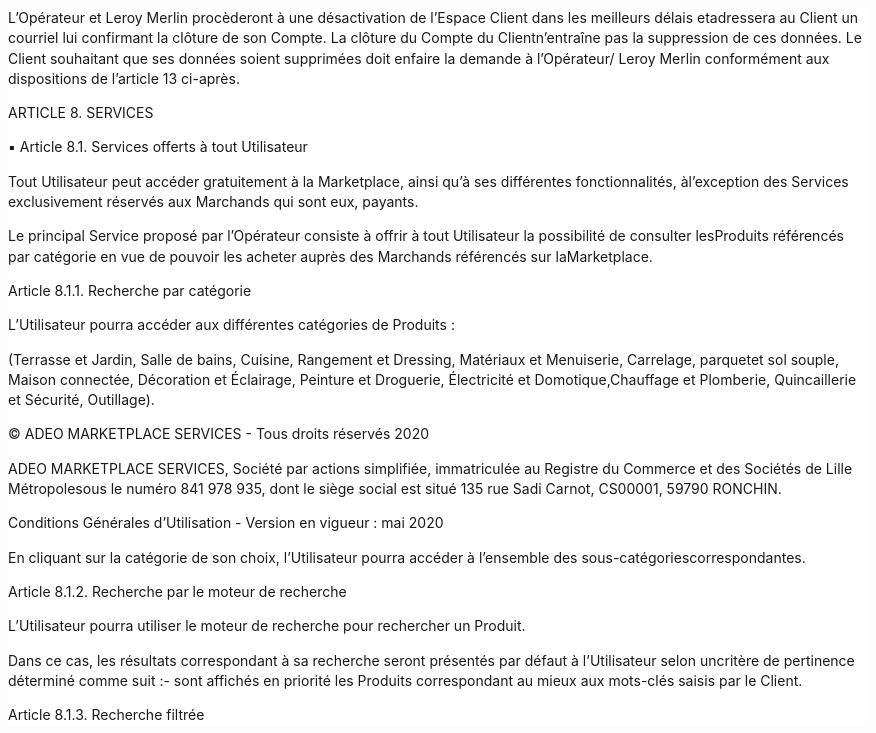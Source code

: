 L’Opérateur et Leroy Merlin procèderont à une désactivation de l’Espace Client dans les meilleurs délais etadressera au Client un courriel lui confirmant la clôture de son Compte. La clôture du Compte du Clientn’entraîne pas la suppression de ces données. Le Client souhaitant que ses données soient supprimées doit enfaire la demande à l’Opérateur/ Leroy Merlin conformément aux dispositions de l’article 13 ci-après.



ARTICLE 8. SERVICES



▪ Article 8.1. Services offerts à tout Utilisateur



Tout Utilisateur peut accéder gratuitement à la Marketplace, ainsi qu’à ses différentes fonctionnalités, àl’exception des Services exclusivement réservés aux Marchands qui sont eux, payants.

Le principal Service proposé par l’Opérateur consiste à offrir à tout Utilisateur la possibilité de consulter lesProduits référencés par catégorie en vue de pouvoir les acheter auprès des Marchands référencés sur laMarketplace.



Article 8.1.1. Recherche par catégorie



L’Utilisateur pourra accéder aux différentes catégories de Produits :

(Terrasse et Jardin, Salle de bains, Cuisine, Rangement et Dressing, Matériaux et Menuiserie, Carrelage, parquetet sol souple, Maison connectée, Décoration et Éclairage, Peinture et Droguerie, Électricité et Domotique,Chauffage et Plomberie, Quincaillerie et Sécurité, Outillage).



© ADEO MARKETPLACE SERVICES - Tous droits réservés 2020

ADEO MARKETPLACE SERVICES, Société par actions simplifiée, immatriculée au Registre du Commerce et des Sociétés de Lille Métropolesous le numéro 841 978 935, dont le siège social est situé 135 rue Sadi Carnot, CS00001, 59790 RONCHIN.

Conditions Générales d’Utilisation - Version en vigueur : mai 2020



En cliquant sur la catégorie de son choix, l’Utilisateur pourra accéder à l’ensemble des sous-catégoriescorrespondantes.



Article 8.1.2. Recherche par le moteur de recherche



L’Utilisateur pourra utiliser le moteur de recherche pour rechercher un Produit.

Dans ce cas, les résultats correspondant à sa recherche seront présentés par défaut à l’Utilisateur selon uncritère de pertinence déterminé comme suit :- sont affichés en priorité les Produits correspondant au mieux aux mots-clés saisis par le Client.



Article 8.1.3. Recherche filtrée


